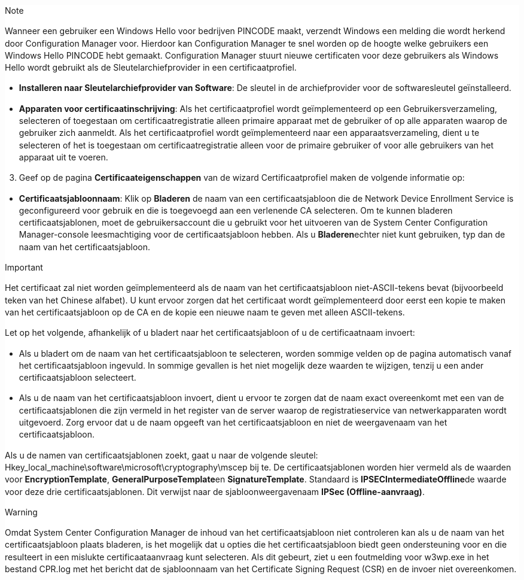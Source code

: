    > [!NOTE]  
   > 
   > Wanneer een gebruiker een Windows Hello voor bedrijven PINCODE maakt, verzendt Windows een melding die wordt herkend door Configuration Manager voor. Hierdoor kan Configuration Manager te snel worden op de hoogte welke gebruikers een Windows Hello PINCODE hebt gemaakt. Configuration Manager stuurt nieuwe certificaten voor deze gebruikers als Windows Hello wordt gebruikt als de Sleutelarchiefprovider in een certificaatprofiel.  

   -   **Installeren naar Sleutelarchiefprovider van Software**: De sleutel in de archiefprovider voor de softwaresleutel geïnstalleerd.  

 -   **Apparaten voor certificaatinschrijving**: Als het certificaatprofiel wordt geïmplementeerd op een Gebruikersverzameling, selecteren of toegestaan om certificaatregistratie alleen primaire apparaat met de gebruiker of op alle apparaten waarop de gebruiker zich aanmeldt. Als het certificaatprofiel wordt geïmplementeerd naar een apparaatsverzameling, dient u te selecteren of het is toegestaan om certificaatregistratie alleen voor de primaire gebruiker of voor alle gebruikers van het apparaat uit te voeren.  

3.  Geef op de pagina **Certificaateigenschappen** van de wizard Certificaatprofiel maken de volgende informatie op:  

 -   **Certificaatsjabloonnaam**: Klik op **Bladeren** de naam van een certificaatsjabloon die de Network Device Enrollment Service is geconfigureerd voor gebruik en die is toegevoegd aan een verlenende CA selecteren. Om te kunnen bladeren certificaatsjablonen, moet de gebruikersaccount die u gebruikt voor het uitvoeren van de System Center Configuration Manager-console leesmachtiging voor de certificaatsjabloon hebben. Als u **Bladeren**echter niet kunt gebruiken, typ dan de naam van het certificaatsjabloon.  

 > [!IMPORTANT]
 >   
 >  Het certificaat zal niet worden geïmplementeerd als de naam van het certificaatsjabloon niet-ASCII-tekens bevat (bijvoorbeeld teken van het Chinese alfabet). U kunt ervoor zorgen dat het certificaat wordt geïmplementeerd door eerst een kopie te maken van het certificaatsjabloon op de CA en de kopie een nieuwe naam te geven met alleen ASCII-tekens.  

   Let op het volgende, afhankelijk of u bladert naar het certificaatsjabloon of u de certificaatnaam invoert:  

 -   Als u bladert om de naam van het certificaatsjabloon te selecteren, worden sommige velden op de pagina automatisch vanaf het certificaatsjabloon ingevuld. In sommige gevallen is het niet mogelijk deze waarden te wijzigen, tenzij u een ander certificaatsjabloon selecteert.  

 -   Als u de naam van het certificaatsjabloon invoert, dient u ervoor te zorgen dat de naam exact overeenkomt met een van de certificaatsjablonen die zijn vermeld in het register van de server waarop de registratieservice van netwerkapparaten wordt uitgevoerd. Zorg ervoor dat u de naam opgeeft van het certificaatsjabloon en niet de weergavenaam van het certificaatsjabloon.  

   Als u de namen van certificaatsjablonen zoekt, gaat u naar de volgende sleutel: Hkey_local_machine\software\microsoft\cryptography\mscep bij te. De certificaatsjablonen worden hier vermeld als de waarden voor **EncryptionTemplate**, **GeneralPurposeTemplate**en **SignatureTemplate**. Standaard is **IPSECIntermediateOffline**de waarde voor deze drie certificaatsjablonen. Dit verwijst naar de sjabloonweergavenaam **IPSec (Offline-aanvraag)**.  

   > [!WARNING]  
   > 
   >  Omdat System Center Configuration Manager de inhoud van het certificaatsjabloon niet controleren kan als u de naam van het certificaatsjabloon plaats bladeren, is het mogelijk dat u opties die het certificaatsjabloon biedt geen ondersteuning voor en die resulteert in een mislukte certificaataanvraag kunt selecteren. Als dit gebeurt, ziet u een foutmelding voor w3wp.exe in het bestand CPR.log met het bericht dat de sjabloonnaam van het Certificate Signing Request (CSR) en de invoer niet overeenkomen.  
   >   